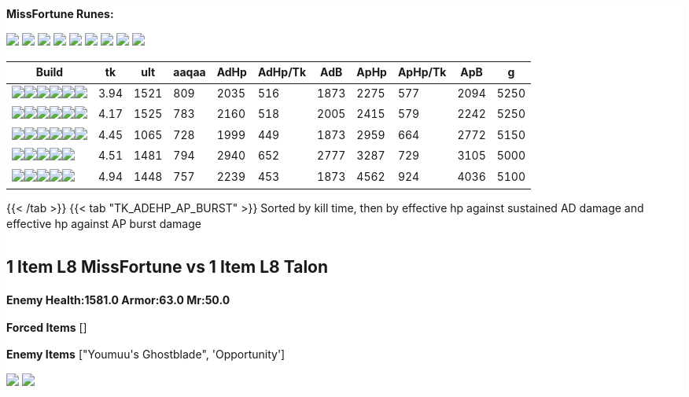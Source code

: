 

**MissFortune Runes:**


![](/Styles/Precision/PressTheAttack/PressTheAttack.png)
![](/Styles/Precision/PresenceOfMind/PresenceOfMind.png)
![](/Styles/Precision/LegendAlacrity/LegendAlacrity.png)
![](/Styles/Precision/CutDown/CutDown.png)
![](/Styles/Sorcery/AbsoluteFocus/AbsoluteFocus.png)
![](/Styles/Sorcery/GatheringStorm/GatheringStorm.png)
![](/StatMods/StatModsAdaptiveForceIcon.png)
![](/StatMods/StatModsAdaptiveForceIcon.png)
![](/StatMods/StatModsHealthScalingIcon.png)





 Build |tk|ult|aaqaa|AdHp|AdHp/Tk|AdB|ApHp|ApHp/Tk|ApB|g
-|-|-|-|-|-|-|-|-|-|-
![](/item/3032.png)![](/item/1001.png)![](/item/1053.png)![](/item/1055.png)![](/item/1036.png)![](/item/1036.png)|3.94|1521|809|2035|516|1873|2275|577|2094|5250
![](/item/6692.png)![](/item/1001.png)![](/item/1053.png)![](/item/1055.png)![](/item/1036.png)![](/item/1036.png)|4.17|1525|783|2160|518|2005|2415|579|2242|5250
![](/item/3091.png)![](/item/1001.png)![](/item/1053.png)![](/item/1055.png)![](/item/1036.png)![](/item/1036.png)|4.45|1065|728|1999|449|1873|2959|664|2772|5150
![](/item/6673.png)![](/item/1001.png)![](/item/1053.png)![](/item/1055.png)![](/item/1036.png)|4.51|1481|794|2940|652|2777|3287|729|3105|5000
![](/item/3156.png)![](/item/1001.png)![](/item/1053.png)![](/item/1055.png)![](/item/1036.png)|4.94|1448|757|2239|453|1873|4562|924|4036|5100
{{< /tab >}}
{{< tab "TK_ADEHP_AP_BURST" >}}
Sorted by kill time, then by effective hp against sustained AD damage and effective hp against AP burst damage
## 1 Item L8 MissFortune vs 1 Item L8 Talon

**Enemy Health:1581.0 Armor:63.0 Mr:50.0**


**Forced Items** []








**Enemy Items** ["Youmuu's Ghostblade", 'Opportunity']





![](/item/3142.png)
![](/item/6701.png)
